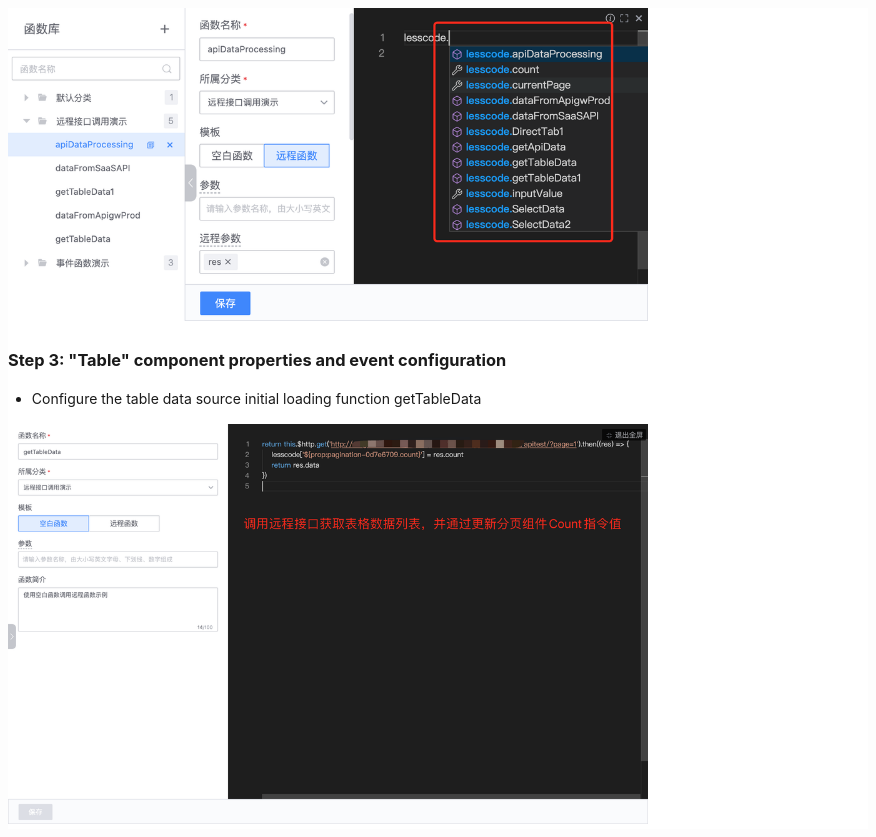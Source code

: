 <img src="./images/case-table3.png" alt="grid" width="640" class="help-img">


### Step 3: "Table" component properties and event configuration

- Configure the table data source initial loading function getTableData

<img src="./images/case-table2.png" alt="grid" width="640" class="help-img">
